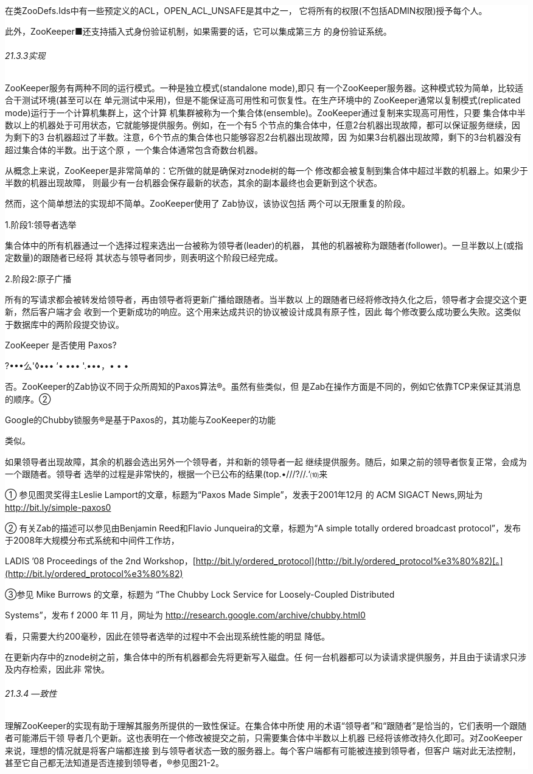 在类ZooDefs.Ids中有一些预定义的ACL，OPEN_ACL_UNSAFE是其中之一， 它将所有的权限(不包括ADMIN权限)授予每个人。

此外，ZooKeeper■还支持插入式身份验证机制，如果需要的话，它可以集成第三方 的身份验证系统。

###### 21.3.3实现

ZooKeeper服务有两种不同的运行模式。一种是独立模式(standalone mode),即只 有一个ZooKeeper服务器。这种模式较为简单，比较适合干测试环境(甚至可以在 单元测试中采用)，但是不能保证高可用性和可恢复性。在生产环境中的 ZooKeeper通常以复制模式(replicated mode)运行于一个计算机集群上，这个计算 机集群被称为一个集合体(ensemble)。ZooKeeper通过复制来实现高可用性，只要 集合体中半数以上的机器处于可用状态，它就能够提供服务。例如，在一个有5 个节点的集合体中，任意2台机器出现故障，都可以保证服务继续，因为剩下的3 台机器超过了半数。注意，6个节点的集合体也只能够容忍2台机器出现故障，因 为如果3台机器出现故障，剩下的3台机器没有超过集合体的半数。出于这个原 ，一个集合体通常包含奇数台机器。

从概念上来说，ZooKeeper是非常简单的：它所做的就是确保对znode树的每一个 修改都会被复制到集合体中超过半数的机器上。如果少于半数的机器出现故障， 则最少有一台机器会保存最新的状态，其余的副本最终也会更新到这个状态。

然而，这个简单想法的实现却不简单。ZooKeeper使用了 Zab协议，该协议包括 两个可以无限重复的阶段。

1.阶段1:领导者选举

集合体中的所有机器通过一个选择过程来选出一台被称为领导者(leader)的机器， 其他的机器被称为跟随者(follower)。一旦半数以上(或指定数量)的跟随者已经将 其状态与领导者同步，则表明这个阶段已经完成。

2.阶段2:原子广播

所有的写请求都会被转发给领导者，再由领导者将更新广播给跟随者。当半数以 上的跟随者已经将修改持久化之后，领导者才会提交这个更新，然后客户端才会 收到一个更新成功的响应。这个用来达成共识的协议被设计成具有原子性，因此 每个修改要么成功要么失败。这类似于数据库中的两阶段提交协议。

ZooKeeper 是否使用 Paxos?

?•••么'◊••• ’•    ••• '.•••，•    • •

否。ZooKeeper的Zab协议不同于众所周知的Paxos算法®。虽然有些类似，但 是Zab在操作方面是不同的，例如它依靠TCP来保证其消息的顺序。②

Google的Chubby锁服务®是基于Paxos的，其功能与ZooKeeper的功能

类似。

如果领导者出现故障，其余的机器会选出另外一个领导者，并和新的领导者一起 继续提供服务。随后，如果之前的领导者恢复正常，会成为一个跟随者。领导者 选举的过程是非常快的，根据一个已公布的结果(top.•///?//.‘⑽来

①    参见图灵奖得主Leslie Lamport的文章，标题为“Paxos Made Simple”，发表于2001年12月 的 ACM SIGACT News,网址为 <http://bit.ly/simple-paxos0>

②    有关Zab的描述可以参见由Benjamin Reed和Flavio Junqueira的文章，标题为“A simple totally ordered broadcast protocol”，发布于2008年大规模分布式系统和中间件工作坊，

LADIS ’08 Proceedings of the 2nd Workshop，[http://bit.ly/ordered_protocol](http://bit.ly/ordered_protocol%e3%80%82)[。](http://bit.ly/ordered_protocol%e3%80%82)

③参见 Mike Burrows 的文章，标题为 “The Chubby Lock Service for Loosely-Coupled Distributed

Systems”，发布 f 2000 年 11 月，网址为 <http://research.google.com/archive/chubby.html0>

看，只需要大约200毫秒，因此在领导者选举的过程中不会出现系统性能的明显 降低。

在更新内存中的znode树之前，集合体中的所有机器都会先将更新写入磁盘。任 何一台机器都可以为读请求提供服务，并且由于读请求只涉及内存检索，因此非 常快。

###### 21.3.4 —致性

理解ZooKeeper的实现有助于理解其服务所提供的一致性保证。在集合体中所使 用的术语“领导者”和“跟随者”是恰当的，它们表明一个跟随者可能滞后干领 导者几个更新。这也表明在一个修改被提交之前，只需要集合体中半数以上机器 已经将该修改持久化即可。对ZooKeeper来说，理想的情况就是将客户端都连接 到与领导者状态一致的服务器上。每个客户端都有可能被连接到领导者，但客户 端对此无法控制，甚至它自己都无法知道是否连接到领导者，®参见图21-2。
